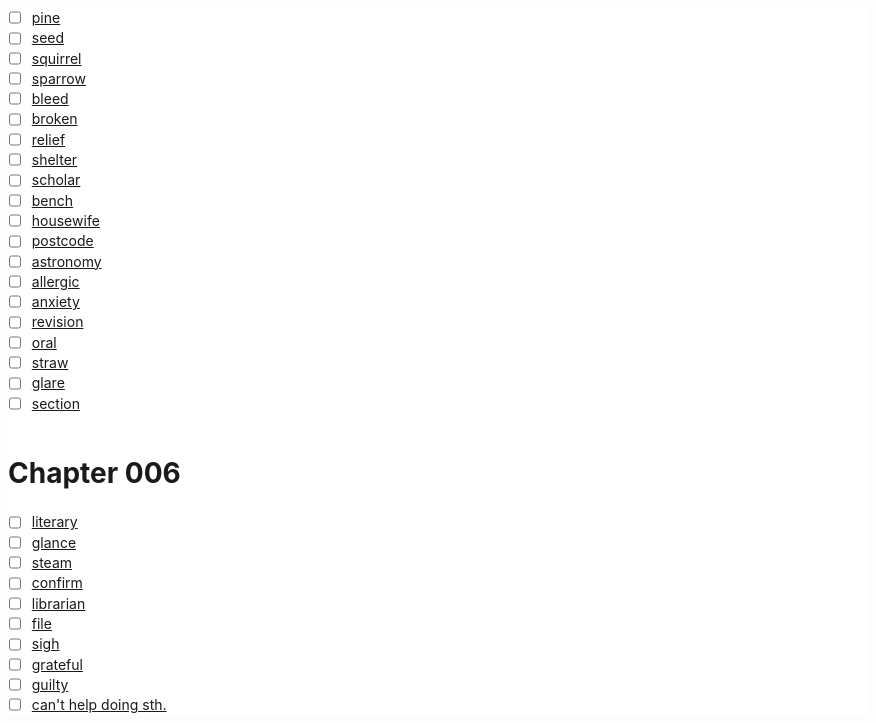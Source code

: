 - [ ] [pine](https://github.com/Tdahuyou/qwerty-learner-tools/blob/main/dict/BeiShiGaoZhong_5/pine.md)
- [ ] [seed](https://github.com/Tdahuyou/qwerty-learner-tools/blob/main/dict/BeiShiGaoZhong_5/seed.md)
- [ ] [squirrel](https://github.com/Tdahuyou/qwerty-learner-tools/blob/main/dict/BeiShiGaoZhong_5/squirrel.md)
- [ ] [sparrow](https://github.com/Tdahuyou/qwerty-learner-tools/blob/main/dict/BeiShiGaoZhong_5/sparrow.md)
- [ ] [bleed](https://github.com/Tdahuyou/qwerty-learner-tools/blob/main/dict/BeiShiGaoZhong_5/bleed.md)
- [ ] [broken](https://github.com/Tdahuyou/qwerty-learner-tools/blob/main/dict/BeiShiGaoZhong_5/broken.md)
- [ ] [relief](https://github.com/Tdahuyou/qwerty-learner-tools/blob/main/dict/BeiShiGaoZhong_5/relief.md)
- [ ] [shelter](https://github.com/Tdahuyou/qwerty-learner-tools/blob/main/dict/BeiShiGaoZhong_5/shelter.md)
- [ ] [scholar](https://github.com/Tdahuyou/qwerty-learner-tools/blob/main/dict/BeiShiGaoZhong_5/scholar.md)
- [ ] [bench](https://github.com/Tdahuyou/qwerty-learner-tools/blob/main/dict/BeiShiGaoZhong_5/bench.md)
- [ ] [housewife](https://github.com/Tdahuyou/qwerty-learner-tools/blob/main/dict/BeiShiGaoZhong_5/housewife.md)
- [ ] [postcode](https://github.com/Tdahuyou/qwerty-learner-tools/blob/main/dict/BeiShiGaoZhong_5/postcode.md)
- [ ] [astronomy](https://github.com/Tdahuyou/qwerty-learner-tools/blob/main/dict/BeiShiGaoZhong_5/astronomy.md)
- [ ] [allergic](https://github.com/Tdahuyou/qwerty-learner-tools/blob/main/dict/BeiShiGaoZhong_5/allergic.md)
- [ ] [anxiety](https://github.com/Tdahuyou/qwerty-learner-tools/blob/main/dict/BeiShiGaoZhong_5/anxiety.md)
- [ ] [revision](https://github.com/Tdahuyou/qwerty-learner-tools/blob/main/dict/BeiShiGaoZhong_5/revision.md)
- [ ] [oral](https://github.com/Tdahuyou/qwerty-learner-tools/blob/main/dict/BeiShiGaoZhong_5/oral.md)
- [ ] [straw](https://github.com/Tdahuyou/qwerty-learner-tools/blob/main/dict/BeiShiGaoZhong_5/straw.md)
- [ ] [glare](https://github.com/Tdahuyou/qwerty-learner-tools/blob/main/dict/BeiShiGaoZhong_5/glare.md)
- [ ] [section](https://github.com/Tdahuyou/qwerty-learner-tools/blob/main/dict/BeiShiGaoZhong_5/section.md)

# Chapter 006

- [ ] [literary](https://github.com/Tdahuyou/qwerty-learner-tools/blob/main/dict/BeiShiGaoZhong_5/literary.md)
- [ ] [glance](https://github.com/Tdahuyou/qwerty-learner-tools/blob/main/dict/BeiShiGaoZhong_5/glance.md)
- [ ] [steam](https://github.com/Tdahuyou/qwerty-learner-tools/blob/main/dict/BeiShiGaoZhong_5/steam.md)
- [ ] [confirm](https://github.com/Tdahuyou/qwerty-learner-tools/blob/main/dict/BeiShiGaoZhong_5/confirm.md)
- [ ] [librarian](https://github.com/Tdahuyou/qwerty-learner-tools/blob/main/dict/BeiShiGaoZhong_5/librarian.md)
- [ ] [file](https://github.com/Tdahuyou/qwerty-learner-tools/blob/main/dict/BeiShiGaoZhong_5/file.md)
- [ ] [sigh](https://github.com/Tdahuyou/qwerty-learner-tools/blob/main/dict/BeiShiGaoZhong_5/sigh.md)
- [ ] [grateful](https://github.com/Tdahuyou/qwerty-learner-tools/blob/main/dict/BeiShiGaoZhong_5/grateful.md)
- [ ] [guilty](https://github.com/Tdahuyou/qwerty-learner-tools/blob/main/dict/BeiShiGaoZhong_5/guilty.md)
- [ ] [can't help doing sth.](https://github.com/Tdahuyou/qwerty-learner-tools/blob/main/dict/BeiShiGaoZhong_5/can't%20help%20doing%20sth..md)